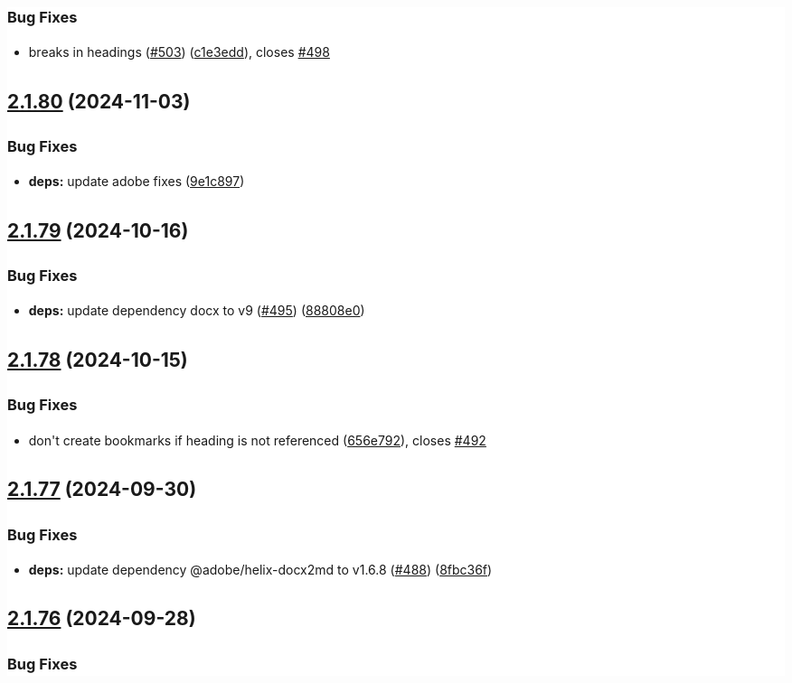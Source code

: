 
### Bug Fixes

* breaks in headings ([#503](https://github.com/adobe/helix-md2docx/issues/503)) ([c1e3edd](https://github.com/adobe/helix-md2docx/commit/c1e3edd5f22c2cbf41f7318aec4abdb314cff634)), closes [#498](https://github.com/adobe/helix-md2docx/issues/498)

## [2.1.80](https://github.com/adobe/helix-md2docx/compare/v2.1.79...v2.1.80) (2024-11-03)


### Bug Fixes

* **deps:** update adobe fixes ([9e1c897](https://github.com/adobe/helix-md2docx/commit/9e1c89778554f7061a367aae874449dd564ba5d5))

## [2.1.79](https://github.com/adobe/helix-md2docx/compare/v2.1.78...v2.1.79) (2024-10-16)


### Bug Fixes

* **deps:** update dependency docx to v9 ([#495](https://github.com/adobe/helix-md2docx/issues/495)) ([88808e0](https://github.com/adobe/helix-md2docx/commit/88808e0f7a1b1aafb2f8a6a5d39607f1a3315398))

## [2.1.78](https://github.com/adobe/helix-md2docx/compare/v2.1.77...v2.1.78) (2024-10-15)


### Bug Fixes

* don't create bookmarks if heading is not referenced ([656e792](https://github.com/adobe/helix-md2docx/commit/656e792d3f31a0731c72fac9583d370cbf3a2a5d)), closes [#492](https://github.com/adobe/helix-md2docx/issues/492)

## [2.1.77](https://github.com/adobe/helix-md2docx/compare/v2.1.76...v2.1.77) (2024-09-30)


### Bug Fixes

* **deps:** update dependency @adobe/helix-docx2md to v1.6.8 ([#488](https://github.com/adobe/helix-md2docx/issues/488)) ([8fbc36f](https://github.com/adobe/helix-md2docx/commit/8fbc36f5b5e76cb64453459f0d0137a11066c688))

## [2.1.76](https://github.com/adobe/helix-md2docx/compare/v2.1.75...v2.1.76) (2024-09-28)


### Bug Fixes

